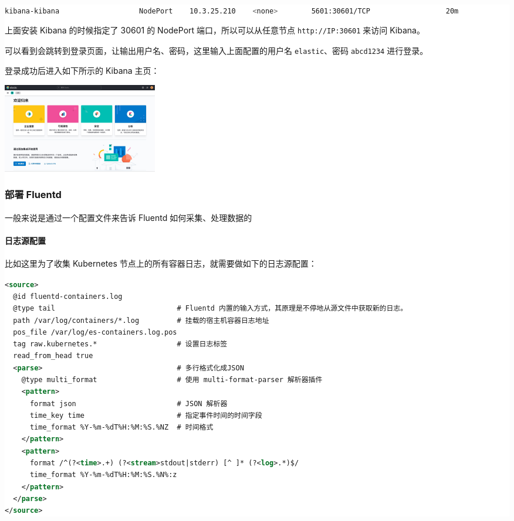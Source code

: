 ```bash
kibana-kibana                   NodePort    10.3.25.210    <none>        5601:30601/TCP                  20m
```

上面安装 Kibana 的时候指定了 30601 的 NodePort 端口，所以可以从任意节点 `http://IP:30601` 来访问 Kibana。

可以看到会跳转到登录页面，让输出用户名、密码，这里输入上面配置的用户名 `elastic`、密码 `abcd1234` 进行登录。

登录成功后进入如下所示的 Kibana 主页：

<img src=".assets/搭建EFK日志系统/1654506382241.jpg" alt="Kibana 主页面" style="zoom: 25%;" />

### 部署 Fluentd

一般来说是通过一个配置文件来告诉 Fluentd 如何采集、处理数据的

#### 日志源配置

比如这里为了收集 Kubernetes 节点上的所有容器日志，就需要做如下的日志源配置：

```xml
<source>
  @id fluentd-containers.log
  @type tail                             # Fluentd 内置的输入方式，其原理是不停地从源文件中获取新的日志。
  path /var/log/containers/*.log         # 挂载的宿主机容器日志地址
  pos_file /var/log/es-containers.log.pos
  tag raw.kubernetes.*                   # 设置日志标签
  read_from_head true
  <parse>                                # 多行格式化成JSON
    @type multi_format                   # 使用 multi-format-parser 解析器插件
    <pattern>
      format json                        # JSON 解析器
      time_key time                      # 指定事件时间的时间字段
      time_format %Y-%m-%dT%H:%M:%S.%NZ  # 时间格式
    </pattern>
    <pattern>
      format /^(?<time>.+) (?<stream>stdout|stderr) [^ ]* (?<log>.*)$/
      time_format %Y-%m-%dT%H:%M:%S.%N%:z
    </pattern>
  </parse>
</source>
```